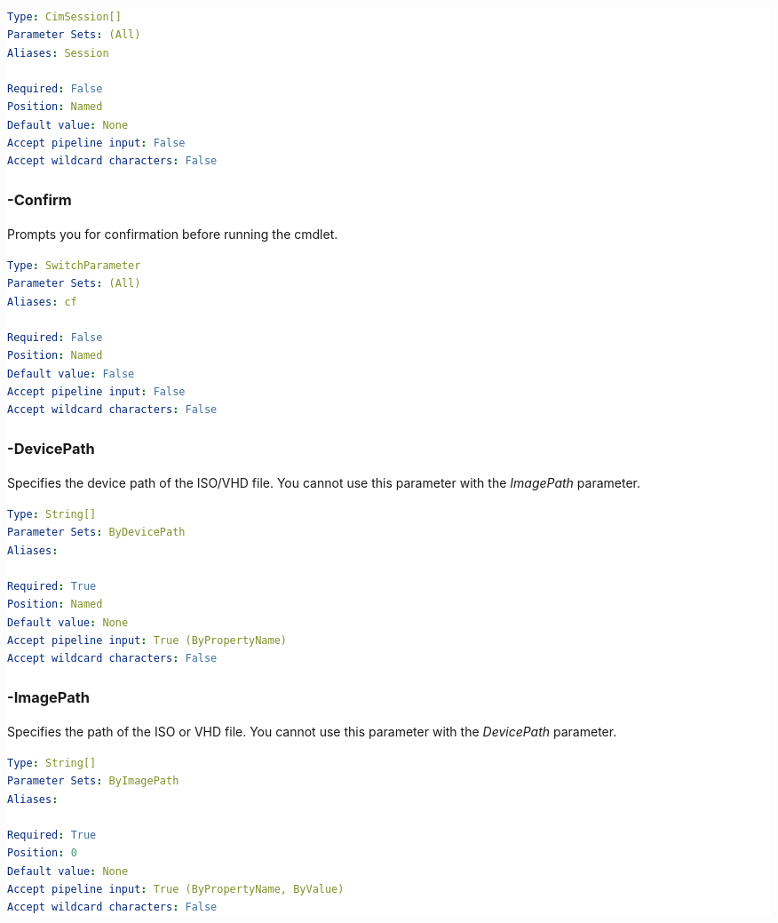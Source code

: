 ```yaml
Type: CimSession[]
Parameter Sets: (All)
Aliases: Session

Required: False
Position: Named
Default value: None
Accept pipeline input: False
Accept wildcard characters: False
```

### -Confirm
Prompts you for confirmation before running the cmdlet.

```yaml
Type: SwitchParameter
Parameter Sets: (All)
Aliases: cf

Required: False
Position: Named
Default value: False
Accept pipeline input: False
Accept wildcard characters: False
```

### -DevicePath
Specifies the device path of the ISO/VHD file.
You cannot use this parameter with the *ImagePath* parameter.

```yaml
Type: String[]
Parameter Sets: ByDevicePath
Aliases: 

Required: True
Position: Named
Default value: None
Accept pipeline input: True (ByPropertyName)
Accept wildcard characters: False
```

### -ImagePath
Specifies the path of the ISO or VHD file.
You cannot use this parameter with the *DevicePath* parameter.

```yaml
Type: String[]
Parameter Sets: ByImagePath
Aliases: 

Required: True
Position: 0
Default value: None
Accept pipeline input: True (ByPropertyName, ByValue)
Accept wildcard characters: False
```
